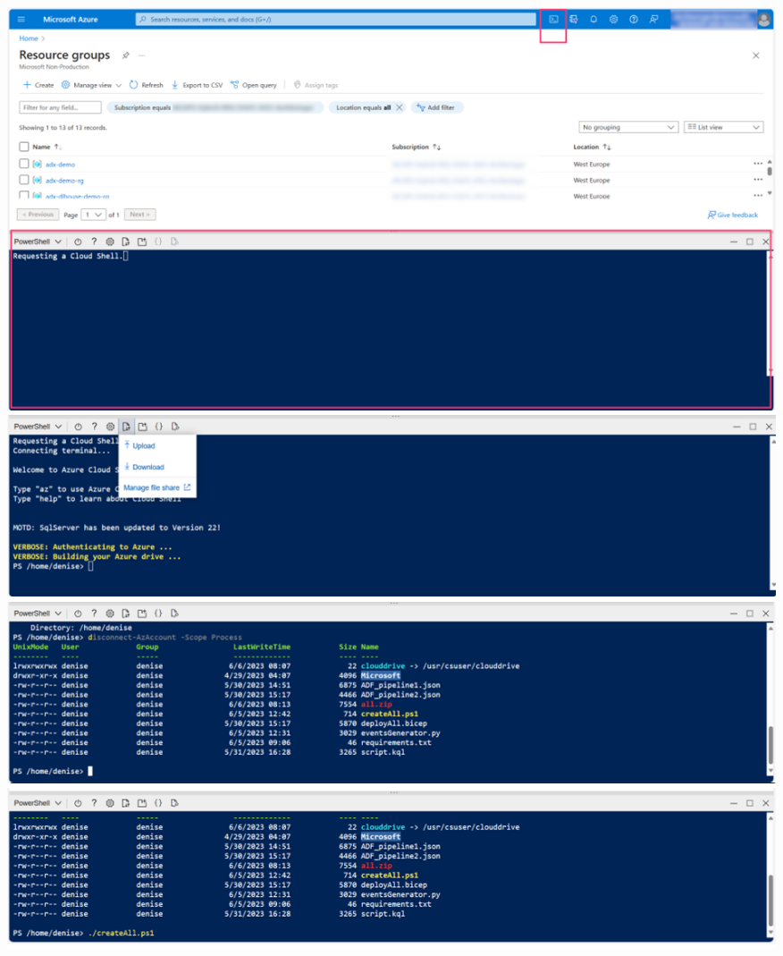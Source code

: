 ![Alt text](images/deploy1.png)
![Alt text](images/deploy2.png)
![Alt text](images/deploy3.png)
![Alt text](images/deploy4.png)
